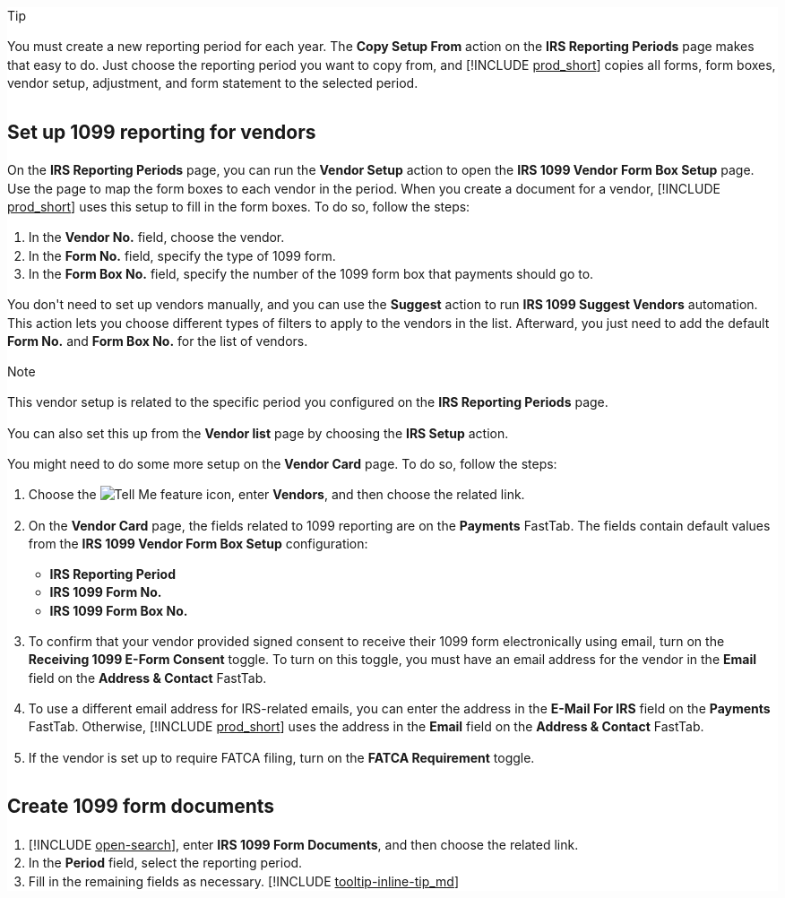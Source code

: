 > [!TIP]
> You must create a new reporting period for each year. The **Copy Setup From** action on the **IRS Reporting Periods** page makes that easy to do. Just choose the reporting period you want to copy from, and [!INCLUDE [prod_short](../../includes/prod_short.md)] copies all forms, form boxes, vendor setup, adjustment, and form statement to the selected period.

## Set up 1099 reporting for vendors

On the **IRS Reporting Periods** page, you can run the **Vendor Setup** action to open the **IRS 1099 Vendor Form Box Setup** page. Use the page to map the form boxes to each vendor in the period. When you create a document for a vendor, [!INCLUDE [prod_short](../../includes/prod_short.md)] uses this setup to fill in the form boxes. To do so, follow the steps:

1. In the **Vendor No.** field, choose the vendor.  
1. In the **Form No.** field, specify the type of 1099 form.
1. In the **Form Box No.** field, specify the number of the 1099 form box that payments should go to.

You don't need to set up vendors manually, and you can use the **Suggest** action to run **IRS 1099 Suggest Vendors** automation. This action lets you choose different types of filters to apply to the vendors in the list. Afterward, you just need to add the default **Form No.** and **Form Box No.** for the list of vendors.  

> [!NOTE]
> This vendor setup is related to the specific period you configured on the **IRS Reporting Periods** page.  

You can also set this up from the **Vendor list** page by choosing the **IRS Setup** action.

You might need to do some more setup on the **Vendor Card** page. To do so, follow the steps:

1. Choose the ![Tell Me feature](../../media/ui-search/search_small.png "Tell me what you want to do") icon, enter **Vendors**, and then choose the related link.  
1. On the **Vendor Card** page, the fields related to 1099 reporting are on the **Payments** FastTab. The fields contain default values from the **IRS 1099 Vendor Form Box Setup** configuration:

   * **IRS Reporting Period**
   * **IRS 1099 Form No.**
   * **IRS 1099 Form Box No.**

1. To confirm that your vendor provided signed consent to receive their 1099 form electronically using email, turn on the **Receiving 1099 E-Form Consent** toggle. To turn on this toggle, you must have an email address for the vendor in the **Email** field on the **Address & Contact** FastTab.
1. To use a different email address for IRS-related emails, you can enter the address in the **E-Mail For IRS** field on the **Payments** FastTab. Otherwise, [!INCLUDE [prod_short](../../includes/prod_short.md)] uses the address in the **Email** field on the **Address & Contact** FastTab.
1. If the vendor is set up to require FATCA filing, turn on the **FATCA Requirement** toggle.

## Create 1099 form documents

1. [!INCLUDE [open-search](../../includes/open-search.md)], enter **IRS 1099 Form Documents**, and then choose the related link.
1. In the **Period** field, select the reporting period.
1. Fill in the remaining fields as necessary. [!INCLUDE [tooltip-inline-tip_md](../../includes/tooltip-inline-tip_md.md)]
